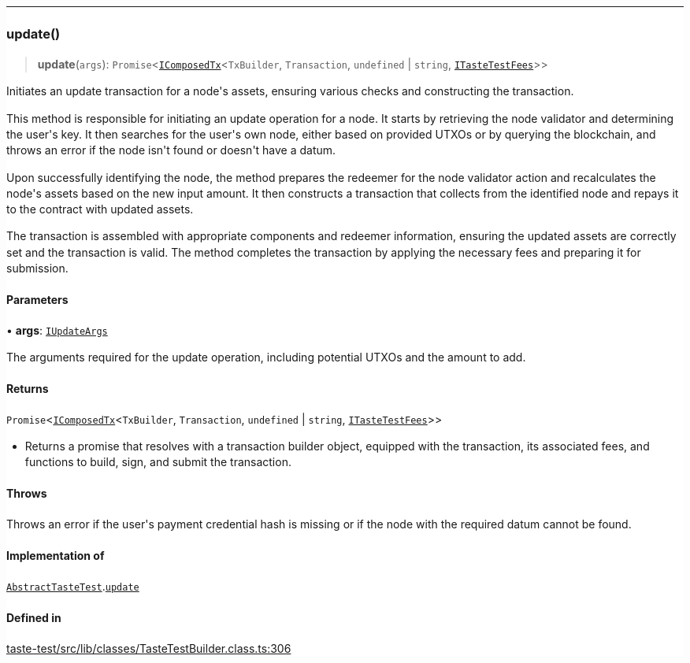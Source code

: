 ***

### update()

> **update**(`args`): `Promise`\<[`IComposedTx`](../interfaces/IComposedTx.md)\<`TxBuilder`, `Transaction`, `undefined` \| `string`, [`ITasteTestFees`](../interfaces/ITasteTestFees.md)\>\>

Initiates an update transaction for a node's assets, ensuring various checks and constructing the transaction.

This method is responsible for initiating an update operation for a node. It starts by retrieving the node validator
and determining the user's key. It then searches for the user's own node, either based on provided UTXOs or by querying
the blockchain, and throws an error if the node isn't found or doesn't have a datum.

Upon successfully identifying the node, the method prepares the redeemer for the node validator action and recalculates
the node's assets based on the new input amount. It then constructs a transaction that collects from the identified node
and repays it to the contract with updated assets.

The transaction is assembled with appropriate components and redeemer information, ensuring the updated assets are correctly
set and the transaction is valid. The method completes the transaction by applying the necessary fees and preparing it for
submission.

#### Parameters

• **args**: [`IUpdateArgs`](../interfaces/IUpdateArgs.md)

The arguments required for the update operation, including potential UTXOs and the amount to add.

#### Returns

`Promise`\<[`IComposedTx`](../interfaces/IComposedTx.md)\<`TxBuilder`, `Transaction`, `undefined` \| `string`, [`ITasteTestFees`](../interfaces/ITasteTestFees.md)\>\>

- Returns a promise that resolves with a transaction builder object,
equipped with the transaction, its associated fees, and functions to build, sign, and submit the transaction.

#### Throws

Throws an error if the user's payment credential hash is missing or if the node with the required datum cannot be found.

#### Implementation of

[`AbstractTasteTest`](AbstractTasteTest.md).[`update`](AbstractTasteTest.md#update)

#### Defined in

[taste-test/src/lib/classes/TasteTestBuilder.class.ts:306](https://github.com/SundaeSwap-finance/sundae-sdk/blob/main/packages/taste-test/src/lib/classes/TasteTestBuilder.class.ts#L306)
